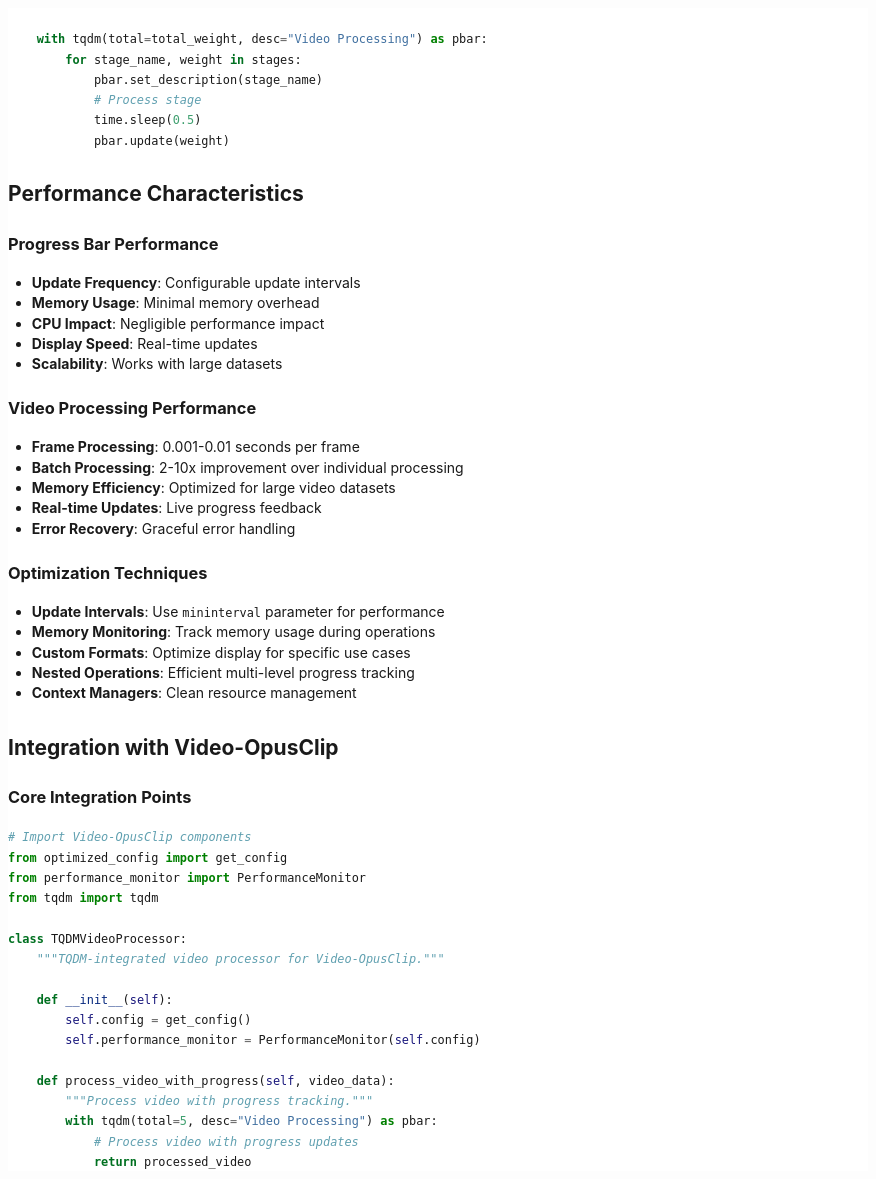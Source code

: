 ```python
    
    with tqdm(total=total_weight, desc="Video Processing") as pbar:
        for stage_name, weight in stages:
            pbar.set_description(stage_name)
            # Process stage
            time.sleep(0.5)
            pbar.update(weight)
```

## Performance Characteristics

### Progress Bar Performance
- **Update Frequency**: Configurable update intervals
- **Memory Usage**: Minimal memory overhead
- **CPU Impact**: Negligible performance impact
- **Display Speed**: Real-time updates
- **Scalability**: Works with large datasets

### Video Processing Performance
- **Frame Processing**: 0.001-0.01 seconds per frame
- **Batch Processing**: 2-10x improvement over individual processing
- **Memory Efficiency**: Optimized for large video datasets
- **Real-time Updates**: Live progress feedback
- **Error Recovery**: Graceful error handling

### Optimization Techniques
- **Update Intervals**: Use `mininterval` parameter for performance
- **Memory Monitoring**: Track memory usage during operations
- **Custom Formats**: Optimize display for specific use cases
- **Nested Operations**: Efficient multi-level progress tracking
- **Context Managers**: Clean resource management

## Integration with Video-OpusClip

### Core Integration Points

```python
# Import Video-OpusClip components
from optimized_config import get_config
from performance_monitor import PerformanceMonitor
from tqdm import tqdm

class TQDMVideoProcessor:
    """TQDM-integrated video processor for Video-OpusClip."""
    
    def __init__(self):
        self.config = get_config()
        self.performance_monitor = PerformanceMonitor(self.config)
    
    def process_video_with_progress(self, video_data):
        """Process video with progress tracking."""
        with tqdm(total=5, desc="Video Processing") as pbar:
            # Process video with progress updates
            return processed_video
```
